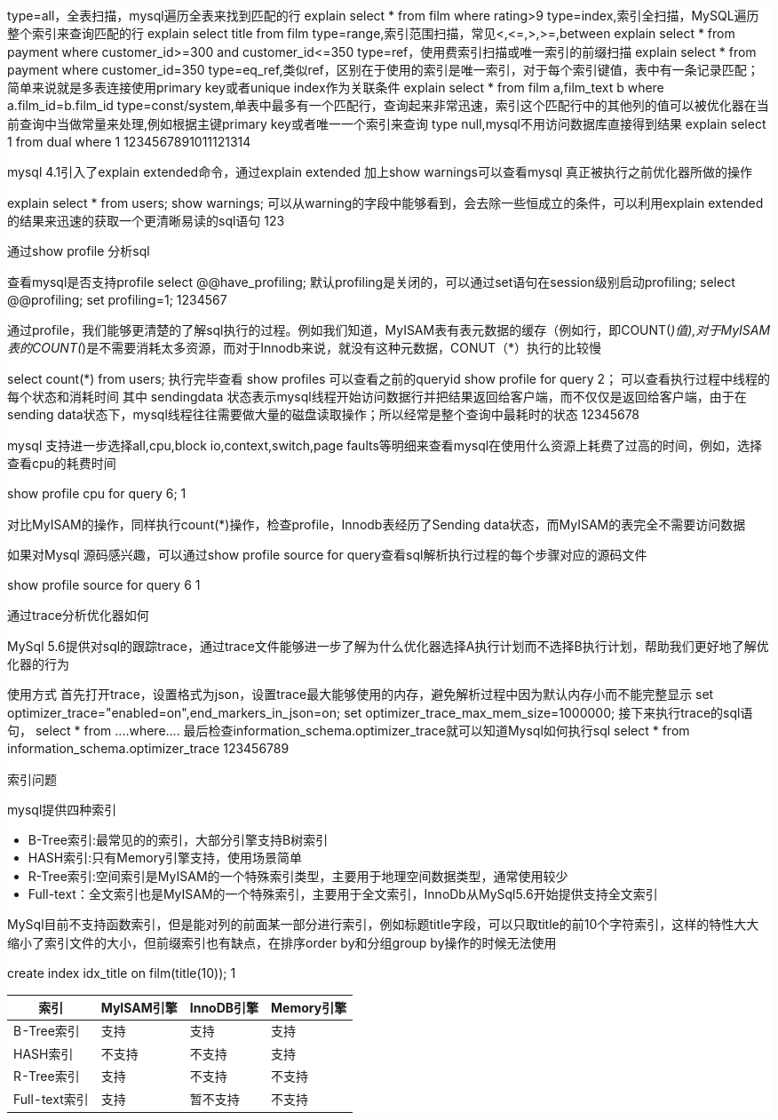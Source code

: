 type=all，全表扫描，mysql遍历全表来找到匹配的行 explain select * from film where rating>9 type=index,索引全扫描，MySQL遍历整个索引来查询匹配的行 explain select title from film type=range,索引范围扫描，常见<,<=,>,>=,between explain select * from payment where customer_id>=300 and customer_id<=350 type=ref，使用费索引扫描或唯一索引的前缀扫描 explain select * from payment where customer_id=350 type=eq_ref,类似ref，区别在于使用的索引是唯一索引，对于每个索引键值，表中有一条记录匹配；简单来说就是多表连接使用primary key或者unique index作为关联条件 explain select * from film a,film_text b where a.film_id=b.film_id type=const/system,单表中最多有一个匹配行，查询起来非常迅速，索引这个匹配行中的其他列的值可以被优化器在当前查询中当做常量来处理,例如根据主键primary key或者唯一一个索引来查询 type null,mysql不用访问数据库直接得到结果 explain select 1 from dual where 1 1234567891011121314

mysql 4.1引入了explain extended命令，通过explain extended 加上show warnings可以查看mysql 真正被执行之前优化器所做的操作

explain select * from users; show warnings; 可以从warning的字段中能够看到，会去除一些恒成立的条件，可以利用explain extended的结果来迅速的获取一个更清晰易读的sql语句 123

通过show profile 分析sql

查看mysql是否支持profile select @@have_profiling; 默认profiling是关闭的，可以通过set语句在session级别启动profiling; select @@profiling; set profiling=1; 1234567

通过profile，我们能够更清楚的了解sql执行的过程。例如我们知道，MyISAM表有表元数据的缓存（例如行，即COUNT(*)值),对于MyISAM表的COUNT(*)是不需要消耗太多资源，而对于Innodb来说，就没有这种元数据，CONUT（*）执行的比较慢

select count(*) from users; 执行完毕查看  show profiles 可以查看之前的queryid show profile for query 2； 可以查看执行过程中线程的每个状态和消耗时间 其中 sendingdata 状态表示mysql线程开始访问数据行并把结果返回给客户端，而不仅仅是返回给客户端，由于在sending data状态下，mysql线程往往需要做大量的磁盘读取操作；所以经常是整个查询中最耗时的状态 12345678

mysql 支持进一步选择all,cpu,block io,context,switch,page faults等明细来查看mysql在使用什么资源上耗费了过高的时间，例如，选择查看cpu的耗费时间

show profile cpu for query 6; 1

对比MyISAM的操作，同样执行count(*)操作，检查profile，Innodb表经历了Sending data状态，而MyISAM的表完全不需要访问数据

如果对Mysql 源码感兴趣，可以通过show profile source for query查看sql解析执行过程的每个步骤对应的源码文件

show profile source for query 6 1

通过trace分析优化器如何

MySql 5.6提供对sql的跟踪trace，通过trace文件能够进一步了解为什么优化器选择A执行计划而不选择B执行计划，帮助我们更好地了解优化器的行为

使用方式 首先打开trace，设置格式为json，设置trace最大能够使用的内存，避免解析过程中因为默认内存小而不能完整显示 set optimizer_trace="enabled=on",end_markers_in_json=on; set optimizer_trace_max_mem_size=1000000; 接下来执行trace的sql语句， select * from ....where.... 最后检查information_schema.optimizer_trace就可以知道Mysql如何执行sql select * from information_schema.optimizer_trace 123456789

索引问题

mysql提供四种索引

- B-Tree索引:最常见的的索引，大部分引擎支持B树索引
- HASH索引:只有Memory引擎支持，使用场景简单
- R-Tree索引:空间索引是MyISAM的一个特殊索引类型，主要用于地理空间数据类型，通常使用较少
- Full-text：全文索引也是MyISAM的一个特殊索引，主要用于全文索引，InnoDb从MySql5.6开始提供支持全文索引

MySql目前不支持函数索引，但是能对列的前面某一部分进行索引，例如标题title字段，可以只取title的前10个字符索引，这样的特性大大缩小了索引文件的大小，但前缀索引也有缺点，在排序order by和分组group by操作的时候无法使用

create index idx_title on film(title(10)); 1

| 索引          | MyISAM引擎 | InnoDB引擎 | Memory引擎 |
| ------------- | ---------- | ---------- | ---------- |
| B-Tree索引    | 支持       | 支持       | 支持       |
| HASH索引      | 不支持     | 不支持     | 支持       |
| R-Tree索引    | 支持       | 不支持     | 不支持     |
| Full-text索引 | 支持       | 暂不支持   | 不支持     |
